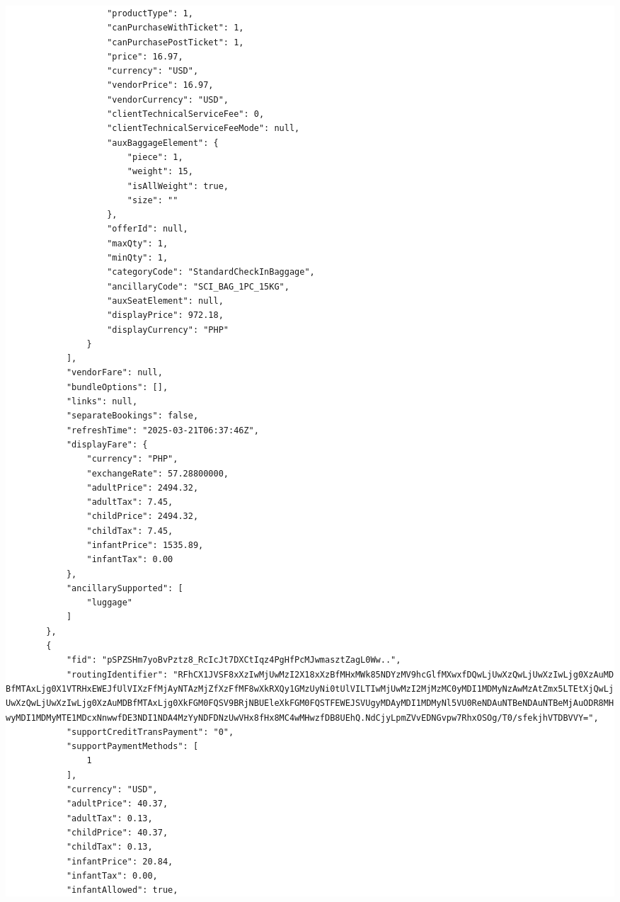 ```
                    "productType": 1,
                    "canPurchaseWithTicket": 1,
                    "canPurchasePostTicket": 1,
                    "price": 16.97,
                    "currency": "USD",
                    "vendorPrice": 16.97,
                    "vendorCurrency": "USD",
                    "clientTechnicalServiceFee": 0,
                    "clientTechnicalServiceFeeMode": null,
                    "auxBaggageElement": {
                        "piece": 1,
                        "weight": 15,
                        "isAllWeight": true,
                        "size": ""
                    },
                    "offerId": null,
                    "maxQty": 1,
                    "minQty": 1,
                    "categoryCode": "StandardCheckInBaggage",
                    "ancillaryCode": "SCI_BAG_1PC_15KG",
                    "auxSeatElement": null,
                    "displayPrice": 972.18,
                    "displayCurrency": "PHP"
                }
            ],
            "vendorFare": null,
            "bundleOptions": [],
            "links": null,
            "separateBookings": false,
            "refreshTime": "2025-03-21T06:37:46Z",
            "displayFare": {
                "currency": "PHP",
                "exchangeRate": 57.28800000,
                "adultPrice": 2494.32,
                "adultTax": 7.45,
                "childPrice": 2494.32,
                "childTax": 7.45,
                "infantPrice": 1535.89,
                "infantTax": 0.00
            },
            "ancillarySupported": [
                "luggage"
            ]
        },
        {
            "fid": "pSPZSHm7yoBvPztz8_RcIcJt7DXCtIqz4PgHfPcMJwmasztZagL0Ww..",
            "routingIdentifier": "RFhCX1JVSF8xXzIwMjUwMzI2X18xXzBfMHxMWk85NDYzMV9hcGlfMXwxfDQwLjUwXzQwLjUwXzIwLjg0XzAuMDBfMTAxLjg0X1VTRHxEWEJfUlVIXzFfMjAyNTAzMjZfXzFfMF8wXkRXQy1GMzUyNi0tUlVILTIwMjUwMzI2MjMzMC0yMDI1MDMyNzAwMzAtZmx5LTEtXjQwLjUwXzQwLjUwXzIwLjg0XzAuMDBfMTAxLjg0XkFGM0FQSV9BRjNBUEleXkFGM0FQSTFEWEJSVUgyMDAyMDI1MDMyNl5VU0ReNDAuNTBeNDAuNTBeMjAuODR8MHwyMDI1MDMyMTE1MDcxNnwwfDE3NDI1NDA4MzYyNDFDNzUwVHx8fHx8MC4wMHwzfDB8UEhQ.NdCjyLpmZVvEDNGvpw7RhxOSOg/T0/sfekjhVTDBVVY=",
            "supportCreditTransPayment": "0",
            "supportPaymentMethods": [
                1
            ],
            "currency": "USD",
            "adultPrice": 40.37,
            "adultTax": 0.13,
            "childPrice": 40.37,
            "childTax": 0.13,
            "infantPrice": 20.84,
            "infantTax": 0.00,
            "infantAllowed": true,
```